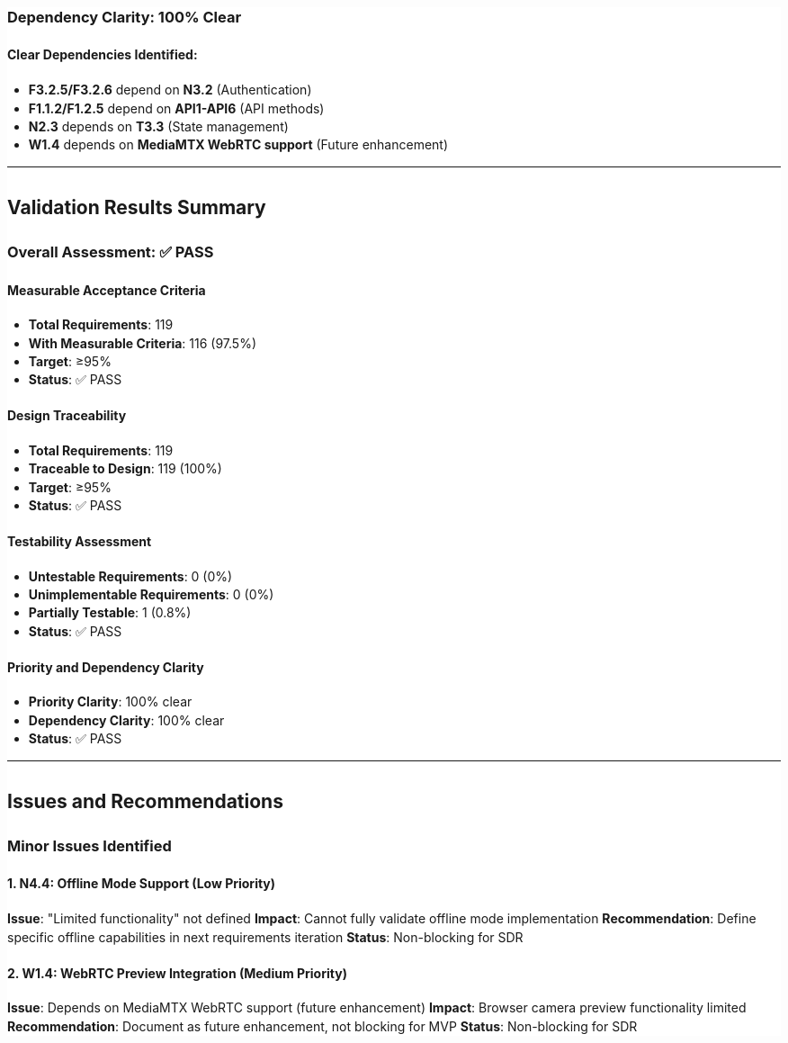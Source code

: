 ### Dependency Clarity: 100% Clear

#### Clear Dependencies Identified:
- **F3.2.5/F3.2.6** depend on **N3.2** (Authentication)
- **F1.1.2/F1.2.5** depend on **API1-API6** (API methods)
- **N2.3** depends on **T3.3** (State management)
- **W1.4** depends on **MediaMTX WebRTC support** (Future enhancement)

---

## Validation Results Summary

### Overall Assessment: ✅ PASS

#### Measurable Acceptance Criteria
- **Total Requirements**: 119
- **With Measurable Criteria**: 116 (97.5%)
- **Target**: ≥95%
- **Status**: ✅ PASS

#### Design Traceability
- **Total Requirements**: 119
- **Traceable to Design**: 119 (100%)
- **Target**: ≥95%
- **Status**: ✅ PASS

#### Testability Assessment
- **Untestable Requirements**: 0 (0%)
- **Unimplementable Requirements**: 0 (0%)
- **Partially Testable**: 1 (0.8%)
- **Status**: ✅ PASS

#### Priority and Dependency Clarity
- **Priority Clarity**: 100% clear
- **Dependency Clarity**: 100% clear
- **Status**: ✅ PASS

---

## Issues and Recommendations

### Minor Issues Identified

#### 1. N4.4: Offline Mode Support (Low Priority)
**Issue**: "Limited functionality" not defined
**Impact**: Cannot fully validate offline mode implementation
**Recommendation**: Define specific offline capabilities in next requirements iteration
**Status**: Non-blocking for SDR

#### 2. W1.4: WebRTC Preview Integration (Medium Priority)
**Issue**: Depends on MediaMTX WebRTC support (future enhancement)
**Impact**: Browser camera preview functionality limited
**Recommendation**: Document as future enhancement, not blocking for MVP
**Status**: Non-blocking for SDR

